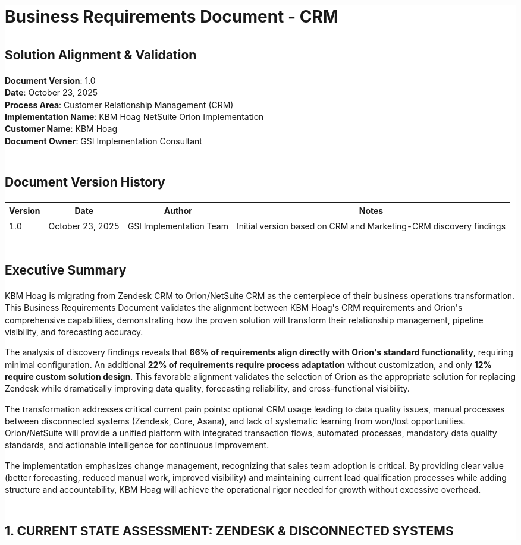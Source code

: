 # Business Requirements Document - CRM
## Solution Alignment & Validation

**Document Version**: 1.0  
**Date**: October 23, 2025  
**Process Area**: Customer Relationship Management (CRM)  
**Implementation Name**: KBM Hoag NetSuite Orion Implementation  
**Customer Name**: KBM Hoag  
**Document Owner**: GSI Implementation Consultant

---

## Document Version History

| Version | Date | Author | Notes |
|---------|------|--------|-------|
| 1.0 | October 23, 2025 | GSI Implementation Team | Initial version based on CRM and Marketing-CRM discovery findings |

---

## Executive Summary

KBM Hoag is migrating from Zendesk CRM to Orion/NetSuite CRM as the centerpiece of their business operations transformation. This Business Requirements Document validates the alignment between KBM Hoag's CRM requirements and Orion's comprehensive capabilities, demonstrating how the proven solution will transform their relationship management, pipeline visibility, and forecasting accuracy.

The analysis of discovery findings reveals that **66% of requirements align directly with Orion's standard functionality**, requiring minimal configuration. An additional **22% of requirements require process adaptation** without customization, and only **12% require custom solution design**. This favorable alignment validates the selection of Orion as the appropriate solution for replacing Zendesk while dramatically improving data quality, forecasting reliability, and cross-functional visibility.

The transformation addresses critical current pain points: optional CRM usage leading to data quality issues, manual processes between disconnected systems (Zendesk, Core, Asana), and lack of systematic learning from won/lost opportunities. Orion/NetSuite will provide a unified platform with integrated transaction flows, automated processes, mandatory data quality standards, and actionable intelligence for continuous improvement.

The implementation emphasizes change management, recognizing that sales team adoption is critical. By providing clear value (better forecasting, reduced manual work, improved visibility) and maintaining current lead qualification processes while adding structure and accountability, KBM Hoag will achieve the operational rigor needed for growth without excessive overhead.

---

## 1. CURRENT STATE ASSESSMENT: ZENDESK & DISCONNECTED SYSTEMS
